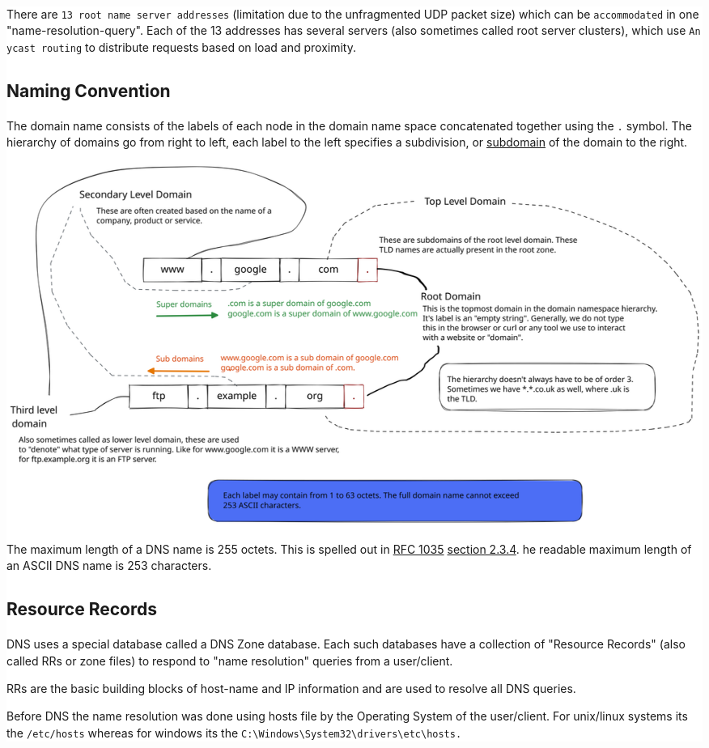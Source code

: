There are `13 root name server addresses` (limitation due to the unfragmented UDP packet size) which can be `accommodated` in one "name-resolution-query". Each of the 13 addresses has several servers (also sometimes called root server clusters), which use `Anycast routing` to distribute requests based on load and proximity.&#x20;

## Naming Convention

The domain name consists of the labels of each node in the domain name space concatenated together using the  `.` symbol.  The hierarchy of domains go from right to left, each label to the left specifies a subdivision, or [subdomain](https://en.wikipedia.org/wiki/Subdomain) of the domain to the right.&#x20;

<img src="../../.gitbook/assets/file.excalidraw (4).svg" alt="A breakdown of a Fully Qualified Domain Name " class="gitbook-drawing">

The maximum length of a DNS name is 255 octets. This is spelled out in [RFC 1035](http://tools.ietf.org/html/rfc1035) [section 2.3.4](http://www.freesoft.org/CIE/RFC/1035/9.htm). he readable maximum length of an ASCII DNS name is 253 characters.

## Resource Records

DNS uses a special database called a DNS Zone database. Each such databases have a collection of "Resource Records" (also called RRs or zone files) to respond to "name resolution" queries from a user/client.

RRs are the basic building blocks of host-name and IP information and are used to resolve all DNS queries.

Before DNS the name resolution was done using hosts file by the Operating System of the user/client. For unix/linux systems its the `/etc/hosts` whereas for windows its the `C:\Windows\System32\drivers\etc\hosts.`

